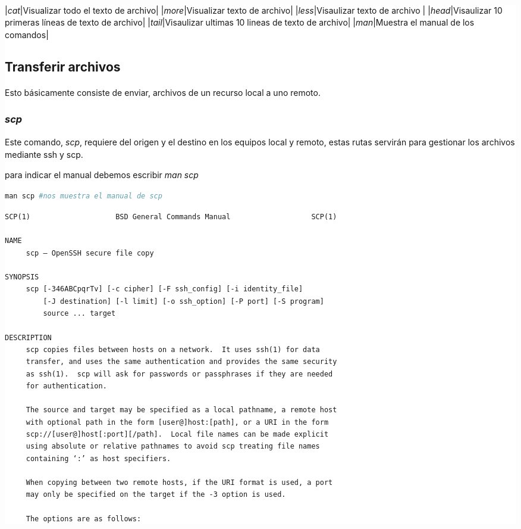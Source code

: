 |_cat_|Visualizar todo el texto de archivo|
|_more_|Visualizar texto de archivo|
|_less_|Visaulizar texto de archivo |
|_head_|Visaulizar 10 primeras líneas de texto de archivo|
|_tail_|Visaulizar ultimas 10 lineas de texto de archivo|
|_man_|Muestra el manual de los comandos|



## Transferir archivos


Esto básicamente consiste de enviar, archivos de un recurso local a uno remoto.


### _scp_

Este comando, *scp*, requiere del origen y el destino en los equipos local y remoto, estas rutas servirán para gestionar los archivos mediante ssh y scp.

para indicar el manual debemos escribir _man scp_


```python
man scp #nos muestra el manual de scp
```


    SCP(1)                    BSD General Commands Manual                   SCP(1)
    
    NAME
         scp — OpenSSH secure file copy
    
    SYNOPSIS
         scp [-346ABCpqrTv] [-c cipher] [-F ssh_config] [-i identity_file]
             [-J destination] [-l limit] [-o ssh_option] [-P port] [-S program]
             source ... target
    
    DESCRIPTION
         scp copies files between hosts on a network.  It uses ssh(1) for data
         transfer, and uses the same authentication and provides the same security
         as ssh(1).  scp will ask for passwords or passphrases if they are needed
         for authentication.
    
         The source and target may be specified as a local pathname, a remote host
         with optional path in the form [user@]host:[path], or a URI in the form
         scp://[user@]host[:port][/path].  Local file names can be made explicit
         using absolute or relative pathnames to avoid scp treating file names
         containing ‘:’ as host specifiers.
    
         When copying between two remote hosts, if the URI format is used, a port
         may only be specified on the target if the -3 option is used.
    
         The options are as follows:
    